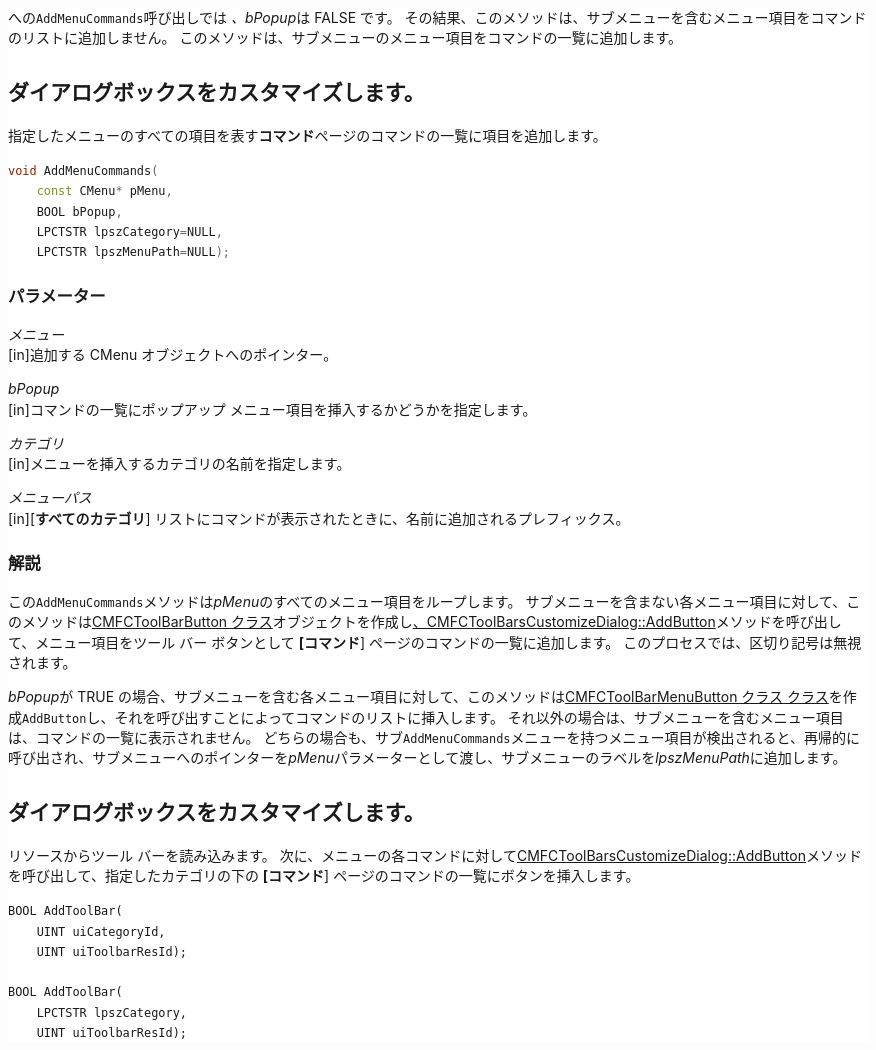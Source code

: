 への`AddMenuCommands`呼び出しでは *、bPopup*は FALSE です。 その結果、このメソッドは、サブメニューを含むメニュー項目をコマンドのリストに追加しません。 このメソッドは、サブメニューのメニュー項目をコマンドの一覧に追加します。

## <a name="cmfctoolbarscustomizedialogaddmenucommands"></a><a name="addmenucommands"></a>ダイアログボックスをカスタマイズします。

指定したメニューのすべての項目を表す**コマンド**ページのコマンドの一覧に項目を追加します。

```cpp
void AddMenuCommands(
    const CMenu* pMenu,
    BOOL bPopup,
    LPCTSTR lpszCategory=NULL,
    LPCTSTR lpszMenuPath=NULL);
```

### <a name="parameters"></a>パラメーター

*メニュー*<br/>
[in]追加する CMenu オブジェクトへのポインター。

*bPopup*<br/>
[in]コマンドの一覧にポップアップ メニュー項目を挿入するかどうかを指定します。

*カテゴリ*<br/>
[in]メニューを挿入するカテゴリの名前を指定します。

*メニューパス*<br/>
[in][**すべてのカテゴリ**] リストにコマンドが表示されたときに、名前に追加されるプレフィックス。

### <a name="remarks"></a>解説

この`AddMenuCommands`メソッドは*pMenu*のすべてのメニュー項目をループします。 サブメニューを含まない各メニュー項目に対して、このメソッドは[CMFCToolBarButton クラス](../../mfc/reference/cmfctoolbarbutton-class.md)オブジェクトを作成し[、CMFCToolBarsCustomizeDialog::AddButton](#addbutton)メソッドを呼び出して、メニュー項目をツール バー ボタンとして **[コマンド**] ページのコマンドの一覧に追加します。 このプロセスでは、区切り記号は無視されます。

*bPopup*が TRUE の場合、サブメニューを含む各メニュー項目に対して、このメソッドは[CMFCToolBarMenuButton クラス クラス](../../mfc/reference/cmfctoolbarmenubutton-class.md)を作成`AddButton`し、それを呼び出すことによってコマンドのリストに挿入します。 それ以外の場合は、サブメニューを含むメニュー項目は、コマンドの一覧に表示されません。 どちらの場合も、サブ`AddMenuCommands`メニューを持つメニュー項目が検出されると、再帰的に呼び出され、サブメニューへのポインターを*pMenu*パラメーターとして渡し、サブメニューのラベルを*lpszMenuPath*に追加します。

## <a name="cmfctoolbarscustomizedialogaddtoolbar"></a><a name="addtoolbar"></a>ダイアログボックスをカスタマイズします。

リソースからツール バーを読み込みます。 次に、メニューの各コマンドに対して[CMFCToolBarsCustomizeDialog::AddButton](#addbutton)メソッドを呼び出して、指定したカテゴリの下の **[コマンド**] ページのコマンドの一覧にボタンを挿入します。

```
BOOL AddToolBar(
    UINT uiCategoryId,
    UINT uiToolbarResId);

BOOL AddToolBar(
    LPCTSTR lpszCategory,
    UINT uiToolbarResId);
```
